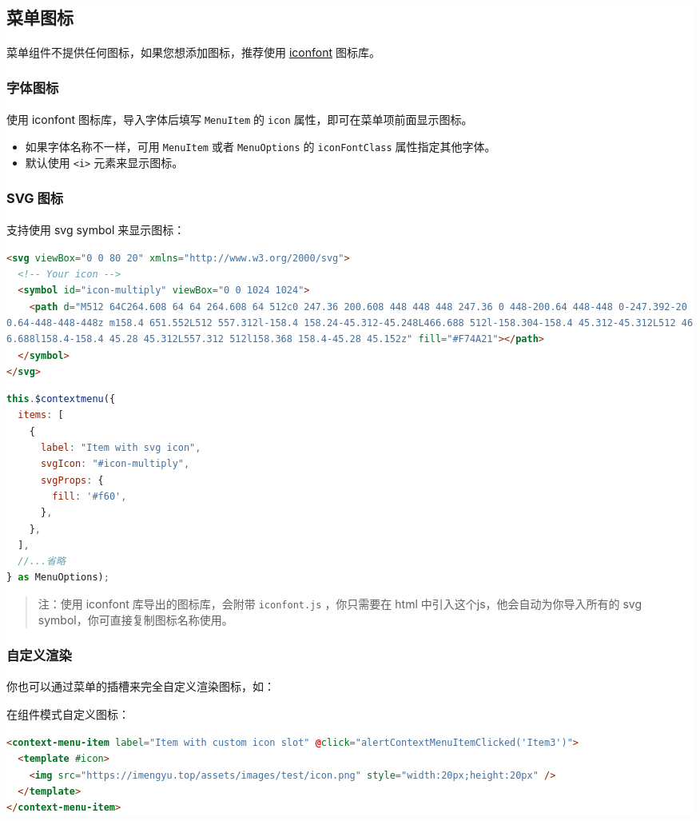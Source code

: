 ## 菜单图标

菜单组件不提供任何图标，如果您想添加图标，推荐使用 [iconfont](http://iconfont.cn) 图标库。

### 字体图标

使用 iconfont 图标库，导入字体后填写 `MenuItem` 的 `icon` 属性，即可在菜单项前面显示图标。

* 如果字体名称不一样，可用 `MenuItem` 或者 `MenuOptions` 的 `iconFontClass` 属性指定其他字体。
* 默认使用 `<i>` 元素来显示图标。

### SVG 图标

支持使用 svg symbol 来显示图标：

```html
<svg viewBox="0 0 80 20" xmlns="http://www.w3.org/2000/svg">
  <!-- Your icon -->
  <symbol id="icon-multiply" viewBox="0 0 1024 1024">
    <path d="M512 64C264.608 64 64 264.608 64 512c0 247.36 200.608 448 448 448 247.36 0 448-200.64 448-448 0-247.392-200.64-448-448-448z m158.4 651.552L512 557.312l-158.4 158.24-45.312-45.248L466.688 512l-158.304-158.4 45.312-45.312L512 466.688l158.4-158.4 45.28 45.312L557.312 512l158.368 158.4-45.28 45.152z" fill="#F74A21"></path>
  </symbol>
</svg>
```

```js
this.$contextmenu({
  items: [
    { 
      label: "Item with svg icon",
      svgIcon: "#icon-multiply",
      svgProps: {
        fill: '#f60',
      },
    },
  ],
  //...省略
} as MenuOptions);
```

> 注：使用 iconfont 库导出的图标库，会附带 `iconfont.js` ，你只需要在 html 中引入这个js，他会自动为你导入所有的 svg symbol，你可直接复制图标名称使用。

### 自定义渲染

你也可以通过菜单的插槽来完全自定义渲染图标，如：

在组件模式自定义图标：

```html
<context-menu-item label="Item with custom icon slot" @click="alertContextMenuItemClicked('Item3')">
  <template #icon>
    <img src="https://imengyu.top/assets/images/test/icon.png" style="width:20px;height:20px" />
  </template>
</context-menu-item>
```
